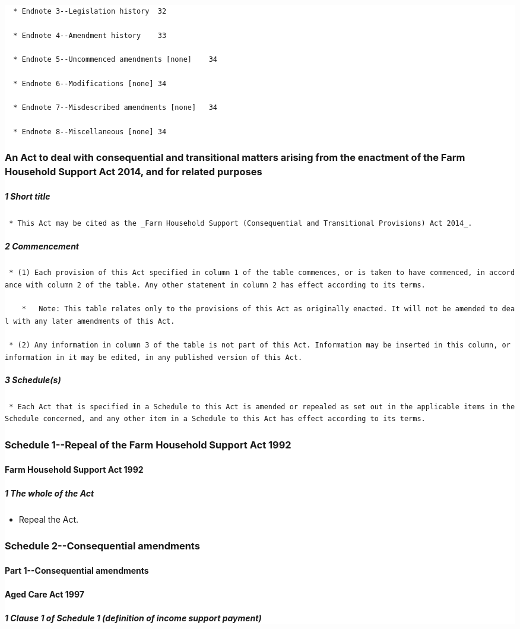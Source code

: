       * Endnote 3--Legislation history	32

      * Endnote 4--Amendment history	33

      * Endnote 5--Uncommenced amendments [none]	34

      * Endnote 6--Modifications [none]	34

      * Endnote 7--Misdescribed amendments [none]	34

      * Endnote 8--Miscellaneous [none]	34

### An Act to deal with consequential and transitional matters arising from the enactment of the Farm Household Support Act 2014, and for related purposes

##### 1  Short title

     * This Act may be cited as the _Farm Household Support (Consequential and Transitional Provisions) Act 2014_.

##### 2  Commencement

     * (1) Each provision of this Act specified in column 1 of the table commences, or is taken to have commenced, in accordance with column 2 of the table. Any other statement in column 2 has effect according to its terms.

        *  	Note: This table relates only to the provisions of this Act as originally enacted. It will not be amended to deal with any later amendments of this Act.

     * (2) Any information in column 3 of the table is not part of this Act. Information may be inserted in this column, or information in it may be edited, in any published version of this Act.

##### 3  Schedule(s)

     * Each Act that is specified in a Schedule to this Act is amended or repealed as set out in the applicable items in the Schedule concerned, and any other item in a Schedule to this Act has effect according to its terms.

### Schedule 1--Repeal of the Farm Household Support Act 1992

#### Farm Household Support Act 1992

##### 1  The whole of the Act

   * Repeal the Act.

### Schedule 2--Consequential amendments

#### Part 1--Consequential amendments

#### Aged Care Act 1997

##### 1  Clause 1 of Schedule 1 (definition of income support payment)
